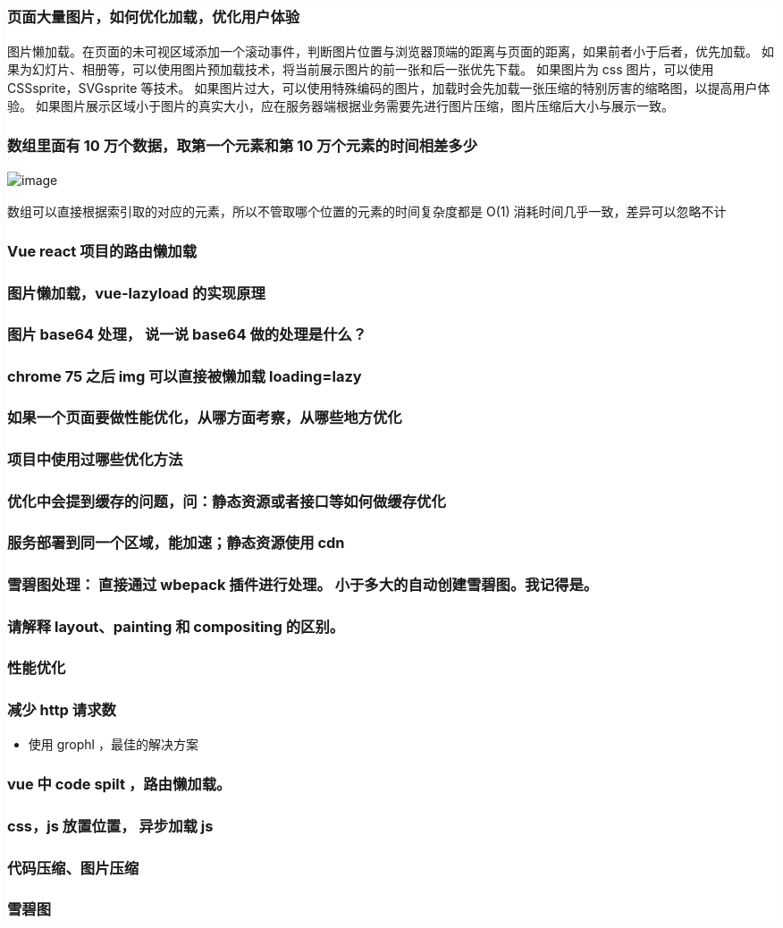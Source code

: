 ### 页面大量图片，如何优化加载，优化用户体验

图片懒加载。在页面的未可视区域添加一个滚动事件，判断图片位置与浏览器顶端的距离与页面的距离，如果前者小于后者，优先加载。
如果为幻灯片、相册等，可以使用图片预加载技术，将当前展示图片的前一张和后一张优先下载。
如果图片为 css 图片，可以使用 CSSsprite，SVGsprite 等技术。
如果图片过大，可以使用特殊编码的图片，加载时会先加载一张压缩的特别厉害的缩略图，以提高用户体验。
如果图片展示区域小于图片的真实大小，应在服务器端根据业务需要先进行图片压缩，图片压缩后大小与展示一致。

### 数组里面有 10 万个数据，取第一个元素和第 10 万个元素的时间相差多少

![image](https://user-images.githubusercontent.com/21194931/57821866-bd9d2a80-77c4-11e9-8c27-c38ed2752197.png)

数组可以直接根据索引取的对应的元素，所以不管取哪个位置的元素的时间复杂度都是 O(1)
消耗时间几乎一致，差异可以忽略不计

### Vue react 项目的路由懒加载

### 图片懒加载，vue-lazyload 的实现原理

### 图片 base64 处理， 说一说 base64 做的处理是什么？

### chrome 75 之后 img 可以直接被懒加载 loading=lazy

### 如果一个页面要做性能优化，从哪方面考察，从哪些地方优化

### 项目中使用过哪些优化方法

### 优化中会提到缓存的问题，问：静态资源或者接口等如何做缓存优化

### 服务部署到同一个区域，能加速；静态资源使用 cdn

### 雪碧图处理： 直接通过 wbepack 插件进行处理。 小于多大的自动创建雪碧图。我记得是。

### 请解释 layout、painting 和 compositing 的区别。

### 性能优化

### 减少 http 请求数

- 使用 grophl ，最佳的解决方案

### vue 中 code spilt ，路由懒加载。

### css，js 放置位置， 异步加载 js

### 代码压缩、图片压缩

### 雪碧图
